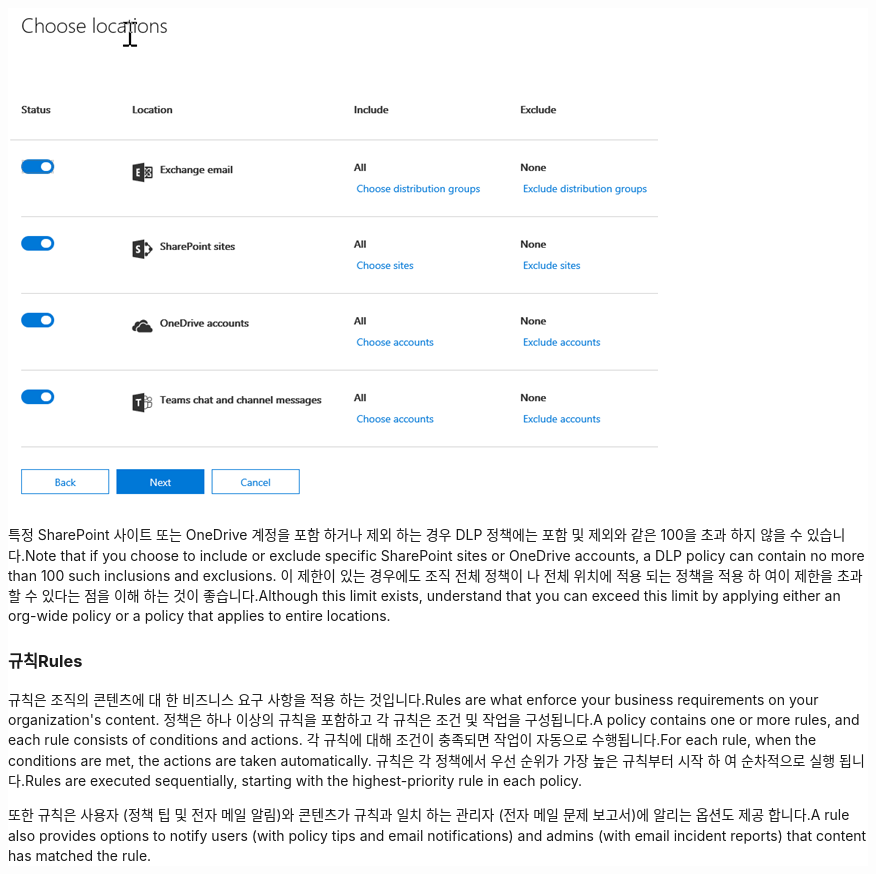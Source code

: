 ![DLP 정책을 적용할 수 있는 위치에 대 한 옵션](media/ee50a61a-e867-4571-a150-3eec8d83650f.png)
  
<span data-ttu-id="0ebf0-141">특정 SharePoint 사이트 또는 OneDrive 계정을 포함 하거나 제외 하는 경우 DLP 정책에는 포함 및 제외와 같은 100을 초과 하지 않을 수 있습니다.</span><span class="sxs-lookup"><span data-stu-id="0ebf0-141">Note that if you choose to include or exclude specific SharePoint sites or OneDrive accounts, a DLP policy can contain no more than 100 such inclusions and exclusions.</span></span> <span data-ttu-id="0ebf0-142">이 제한이 있는 경우에도 조직 전체 정책이 나 전체 위치에 적용 되는 정책을 적용 하 여이 제한을 초과할 수 있다는 점을 이해 하는 것이 좋습니다.</span><span class="sxs-lookup"><span data-stu-id="0ebf0-142">Although this limit exists, understand that you can exceed this limit by applying either an org-wide policy or a policy that applies to entire locations.</span></span>
  
### <a name="rules"></a><span data-ttu-id="0ebf0-143">규칙</span><span class="sxs-lookup"><span data-stu-id="0ebf0-143">Rules</span></span>

<span data-ttu-id="0ebf0-144">규칙은 조직의 콘텐츠에 대 한 비즈니스 요구 사항을 적용 하는 것입니다.</span><span class="sxs-lookup"><span data-stu-id="0ebf0-144">Rules are what enforce your business requirements on your organization's content.</span></span> <span data-ttu-id="0ebf0-145">정책은 하나 이상의 규칙을 포함하고 각 규칙은 조건 및 작업을 구성됩니다.</span><span class="sxs-lookup"><span data-stu-id="0ebf0-145">A policy contains one or more rules, and each rule consists of conditions and actions.</span></span> <span data-ttu-id="0ebf0-146">각 규칙에 대해 조건이 충족되면 작업이 자동으로 수행됩니다.</span><span class="sxs-lookup"><span data-stu-id="0ebf0-146">For each rule, when the conditions are met, the actions are taken automatically.</span></span> <span data-ttu-id="0ebf0-147">규칙은 각 정책에서 우선 순위가 가장 높은 규칙부터 시작 하 여 순차적으로 실행 됩니다.</span><span class="sxs-lookup"><span data-stu-id="0ebf0-147">Rules are executed sequentially, starting with the highest-priority rule in each policy.</span></span>
  
<span data-ttu-id="0ebf0-148">또한 규칙은 사용자 (정책 팁 및 전자 메일 알림)와 콘텐츠가 규칙과 일치 하는 관리자 (전자 메일 문제 보고서)에 알리는 옵션도 제공 합니다.</span><span class="sxs-lookup"><span data-stu-id="0ebf0-148">A rule also provides options to notify users (with policy tips and email notifications) and admins (with email incident reports) that content has matched the rule.</span></span>
  